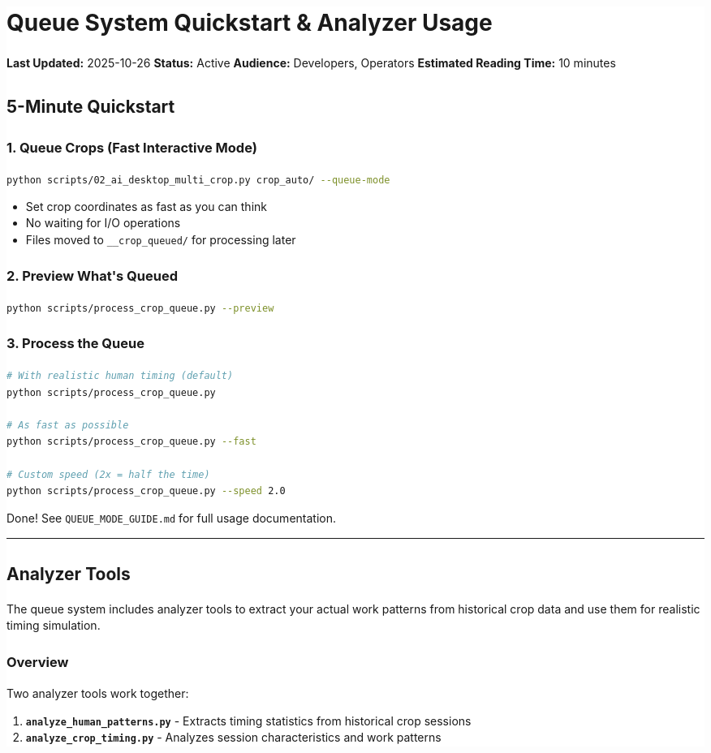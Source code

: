 # Queue System Quickstart & Analyzer Usage

**Last Updated:** 2025-10-26
**Status:** Active
**Audience:** Developers, Operators
**Estimated Reading Time:** 10 minutes

## 5-Minute Quickstart

### 1. Queue Crops (Fast Interactive Mode)

```bash
python scripts/02_ai_desktop_multi_crop.py crop_auto/ --queue-mode
```

- Set crop coordinates as fast as you can think
- No waiting for I/O operations
- Files moved to `__crop_queued/` for processing later

### 2. Preview What's Queued

```bash
python scripts/process_crop_queue.py --preview
```

### 3. Process the Queue

```bash
# With realistic human timing (default)
python scripts/process_crop_queue.py

# As fast as possible
python scripts/process_crop_queue.py --fast

# Custom speed (2x = half the time)
python scripts/process_crop_queue.py --speed 2.0
```

Done! See `QUEUE_MODE_GUIDE.md` for full usage documentation.

---

## Analyzer Tools

The queue system includes analyzer tools to extract your actual work patterns from historical crop data and use them for realistic timing simulation.

### Overview

Two analyzer tools work together:

1. **`analyze_human_patterns.py`** - Extracts timing statistics from historical crop sessions
2. **`analyze_crop_timing.py`** - Analyzes session characteristics and work patterns
